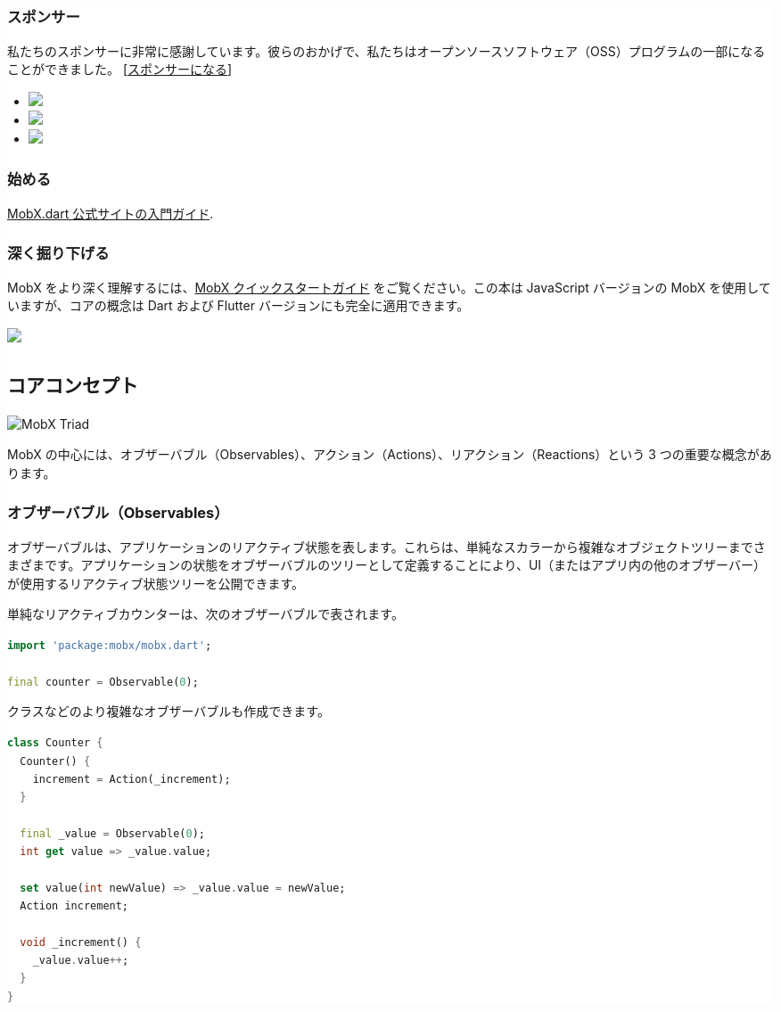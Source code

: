 ### スポンサー

私たちのスポンサーに非常に感謝しています。彼らのおかげで、私たちはオープンソースソフトウェア（OSS）プログラムの一部になることができました。 [[スポンサーになる](https://opencollective.com/mobx#sponsor)]

- [<img src="https://raw.githubusercontent.com/mobxjs/mobx.dart/master/docs/src/images/publicis-sapient-sponsor.png" height="64">](https://publicis.sapient.com)
- [<img src="https://raw.githubusercontent.com/mobxjs/mobx.dart/master/docs/src/images/wunderdog-sponsor.png" height="64">](https://wunderdog.fi)
- [<img src="https://www.netlify.com/img/global/badges/netlify-color-bg.svg" height="64">](https://www.netlify.com)

### 始める

[MobX.dart 公式サイトの入門ガイド](https://mobx.netlify.com/getting-started).

### 深く掘り下げる

MobX をより深く理解するには、[MobX クイックスタートガイド](https://www.packtpub.com/web-development/mobx-quick-start-guide) をご覧ください。この本は JavaScript バージョンの MobX を使用していますが、コアの概念は Dart および Flutter バージョンにも完全に適用できます。

[![](https://github.com/mobxjs/mobx.dart/raw/master/docs/src/images/book.png)](https://www.packtpub.com/web-development/mobx-quick-start-guide)

## コアコンセプト

![MobX Triad](https://github.com/mobxjs/mobx.dart/raw/master/docs/src/images/mobx-triad.png)

MobX の中心には、オブザーバブル（Observables）、アクション（Actions）、リアクション（Reactions）という 3 つの重要な概念があります。

### オブザーバブル（Observables）

オブザーバブルは、アプリケーションのリアクティブ状態を表します。これらは、単純なスカラーから複雑なオブジェクトツリーまでさまざまです。アプリケーションの状態をオブザーバブルのツリーとして定義することにより、UI（またはアプリ内の他のオブザーバー）が使用するリアクティブ状態ツリーを公開できます。

単純なリアクティブカウンターは、次のオブザーバブルで表されます。

```dart
import 'package:mobx/mobx.dart';

final counter = Observable(0);
```

クラスなどのより複雑なオブザーバブルも作成できます。

```dart
class Counter {
  Counter() {
    increment = Action(_increment);
  }

  final _value = Observable(0);
  int get value => _value.value;

  set value(int newValue) => _value.value = newValue;
  Action increment;

  void _increment() {
    _value.value++;
  }
}
```
